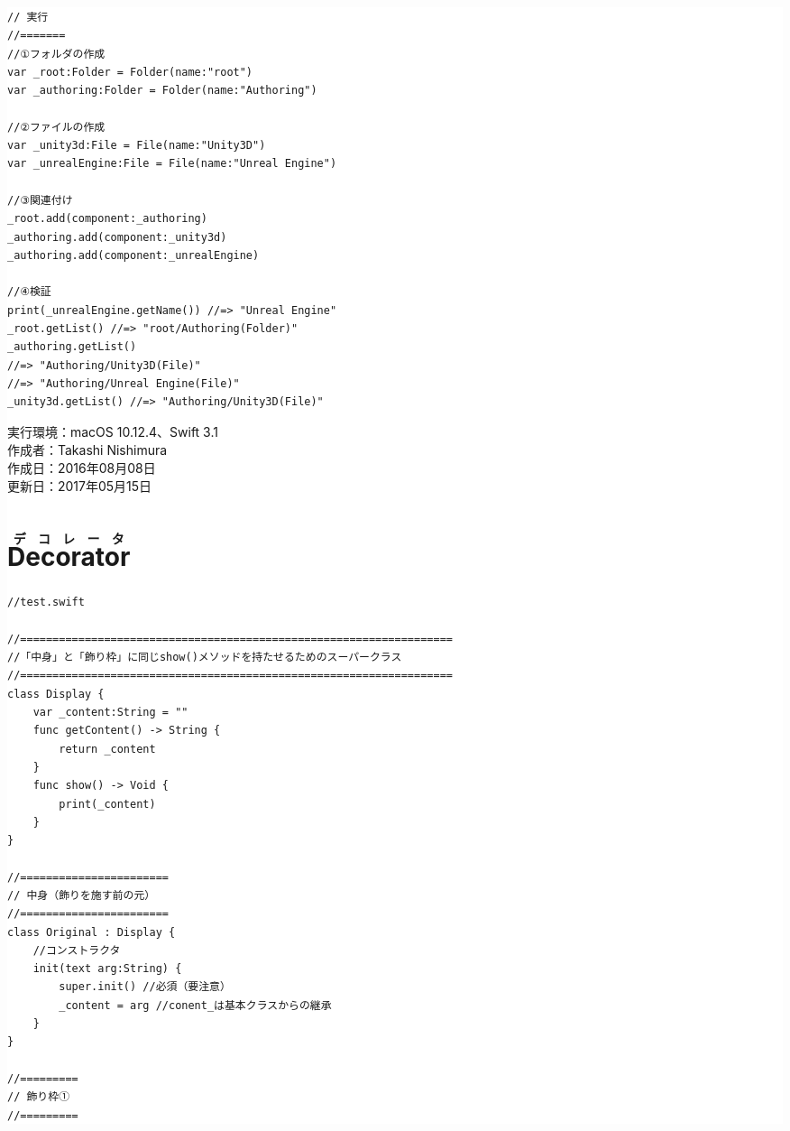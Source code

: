 ```
// 実行
//=======
//①フォルダの作成
var _root:Folder = Folder(name:"root")
var _authoring:Folder = Folder(name:"Authoring")

//②ファイルの作成
var _unity3d:File = File(name:"Unity3D")
var _unrealEngine:File = File(name:"Unreal Engine")

//③関連付け
_root.add(component:_authoring) 
_authoring.add(component:_unity3d)
_authoring.add(component:_unrealEngine)

//④検証
print(_unrealEngine.getName()) //=> "Unreal Engine"
_root.getList() //=> "root/Authoring(Folder)"
_authoring.getList()
//=> "Authoring/Unity3D(File)"
//=> "Authoring/Unreal Engine(File)"
_unity3d.getList() //=> "Authoring/Unity3D(File)"
```

実行環境：macOS 10.12.4、Swift 3.1  
作成者：Takashi Nishimura  
作成日：2016年08月08日  
更新日：2017年05月15日


<a name="Decorator"></a>
# <b><ruby>Decorator<rt>デコレータ</rt></ruby></b>

```
//test.swift

//===================================================================
//「中身」と「飾り枠」に同じshow()メソッドを持たせるためのスーパークラス
//===================================================================
class Display {
    var _content:String = ""
    func getContent() -> String {
        return _content
    }
    func show() -> Void {
        print(_content)
    }
}

//=======================
// 中身（飾りを施す前の元）
//=======================
class Original : Display {
    //コンストラクタ
    init(text arg:String) {
        super.init() //必須（要注意）
        _content = arg //conent_は基本クラスからの継承
    }
}

//=========
// 飾り枠①
//=========
```